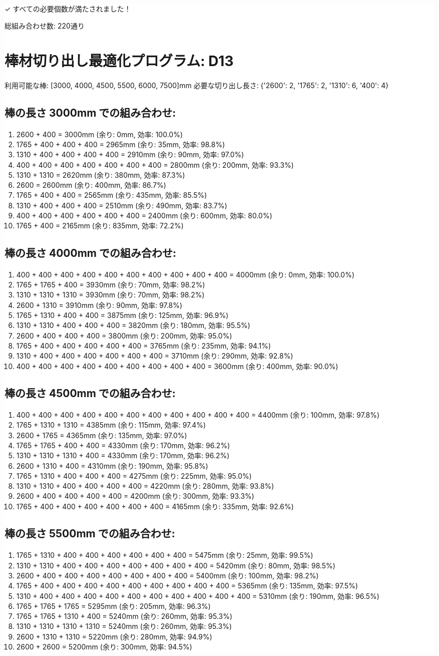 ✓ すべての必要個数が満たされました！

総組み合わせ数: 220通り

棒材切り出し最適化プログラム: D13
==================================================
利用可能な棒: [3000, 4000, 4500, 5500, 6000, 7500]mm
必要な切り出し長さ: {'2600': 2, '1765': 2, '1310': 6, '400': 4}

棒の長さ 3000mm での組み合わせ:
--------------------------------------------------
 1. 2600 + 400 = 3000mm (余り: 0mm, 効率: 100.0%)
 2. 1765 + 400 + 400 + 400 = 2965mm (余り: 35mm, 効率: 98.8%)
 3. 1310 + 400 + 400 + 400 + 400 = 2910mm (余り: 90mm, 効率: 97.0%)
 4. 400 + 400 + 400 + 400 + 400 + 400 + 400 = 2800mm (余り: 200mm, 効率: 93.3%)
 5. 1310 + 1310 = 2620mm (余り: 380mm, 効率: 87.3%)
 6. 2600 = 2600mm (余り: 400mm, 効率: 86.7%)
 7. 1765 + 400 + 400 = 2565mm (余り: 435mm, 効率: 85.5%)
 8. 1310 + 400 + 400 + 400 = 2510mm (余り: 490mm, 効率: 83.7%)
 9. 400 + 400 + 400 + 400 + 400 + 400 = 2400mm (余り: 600mm, 効率: 80.0%)
10. 1765 + 400 = 2165mm (余り: 835mm, 効率: 72.2%)

棒の長さ 4000mm での組み合わせ:
--------------------------------------------------
 1. 400 + 400 + 400 + 400 + 400 + 400 + 400 + 400 + 400 + 400 = 4000mm (余り: 0mm, 効率: 100.0%)
 2. 1765 + 1765 + 400 = 3930mm (余り: 70mm, 効率: 98.2%)
 3. 1310 + 1310 + 1310 = 3930mm (余り: 70mm, 効率: 98.2%)
 4. 2600 + 1310 = 3910mm (余り: 90mm, 効率: 97.8%)
 5. 1765 + 1310 + 400 + 400 = 3875mm (余り: 125mm, 効率: 96.9%)
 6. 1310 + 1310 + 400 + 400 + 400 = 3820mm (余り: 180mm, 効率: 95.5%)
 7. 2600 + 400 + 400 + 400 = 3800mm (余り: 200mm, 効率: 95.0%)
 8. 1765 + 400 + 400 + 400 + 400 + 400 = 3765mm (余り: 235mm, 効率: 94.1%)
 9. 1310 + 400 + 400 + 400 + 400 + 400 + 400 = 3710mm (余り: 290mm, 効率: 92.8%)
10. 400 + 400 + 400 + 400 + 400 + 400 + 400 + 400 + 400 = 3600mm (余り: 400mm, 効率: 90.0%)

棒の長さ 4500mm での組み合わせ:
--------------------------------------------------
 1. 400 + 400 + 400 + 400 + 400 + 400 + 400 + 400 + 400 + 400 + 400 = 4400mm (余り: 100mm, 効率: 97.8%)
 2. 1765 + 1310 + 1310 = 4385mm (余り: 115mm, 効率: 97.4%)
 3. 2600 + 1765 = 4365mm (余り: 135mm, 効率: 97.0%)
 4. 1765 + 1765 + 400 + 400 = 4330mm (余り: 170mm, 効率: 96.2%)
 5. 1310 + 1310 + 1310 + 400 = 4330mm (余り: 170mm, 効率: 96.2%)
 6. 2600 + 1310 + 400 = 4310mm (余り: 190mm, 効率: 95.8%)
 7. 1765 + 1310 + 400 + 400 + 400 = 4275mm (余り: 225mm, 効率: 95.0%)
 8. 1310 + 1310 + 400 + 400 + 400 + 400 = 4220mm (余り: 280mm, 効率: 93.8%)
 9. 2600 + 400 + 400 + 400 + 400 = 4200mm (余り: 300mm, 効率: 93.3%)
10. 1765 + 400 + 400 + 400 + 400 + 400 + 400 = 4165mm (余り: 335mm, 効率: 92.6%)

棒の長さ 5500mm での組み合わせ:
--------------------------------------------------
 1. 1765 + 1310 + 400 + 400 + 400 + 400 + 400 + 400 = 5475mm (余り: 25mm, 効率: 99.5%)
 2. 1310 + 1310 + 400 + 400 + 400 + 400 + 400 + 400 + 400 = 5420mm (余り: 80mm, 効率: 98.5%)
 3. 2600 + 400 + 400 + 400 + 400 + 400 + 400 + 400 = 5400mm (余り: 100mm, 効率: 98.2%)
 4. 1765 + 400 + 400 + 400 + 400 + 400 + 400 + 400 + 400 + 400 = 5365mm (余り: 135mm, 効率: 97.5%)
 5. 1310 + 400 + 400 + 400 + 400 + 400 + 400 + 400 + 400 + 400 + 400 = 5310mm (余り: 190mm, 効率: 96.5%)
 6. 1765 + 1765 + 1765 = 5295mm (余り: 205mm, 効率: 96.3%)
 7. 1765 + 1765 + 1310 + 400 = 5240mm (余り: 260mm, 効率: 95.3%)
 8. 1310 + 1310 + 1310 + 1310 = 5240mm (余り: 260mm, 効率: 95.3%)
 9. 2600 + 1310 + 1310 = 5220mm (余り: 280mm, 効率: 94.9%)
10. 2600 + 2600 = 5200mm (余り: 300mm, 効率: 94.5%)
